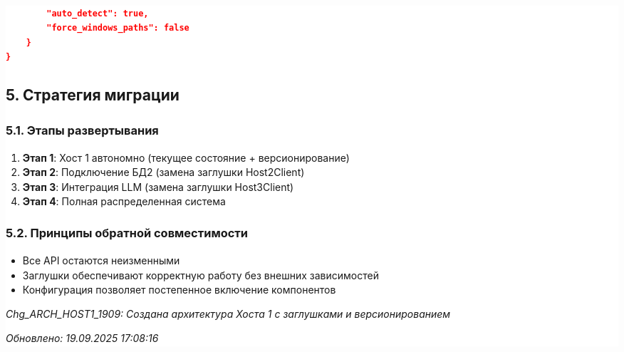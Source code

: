 ```json
        "auto_detect": true,
        "force_windows_paths": false
    }
}
```

## 5. Стратегия миграции

### 5.1. Этапы развертывания
1. **Этап 1**: Хост 1 автономно (текущее состояние + версионирование)
2. **Этап 2**: Подключение БД2 (замена заглушки Host2Client)
3. **Этап 3**: Интеграция LLM (замена заглушки Host3Client)
4. **Этап 4**: Полная распределенная система

### 5.2. Принципы обратной совместимости
- Все API остаются неизменными
- Заглушки обеспечивают корректную работу без внешних зависимостей
- Конфигурация позволяет постепенное включение компонентов

*Chg_ARCH_HOST1_1909: Создана архитектура Хоста 1 с заглушками и версионированием*

*Обновлено: 19.09.2025 17:08:16*
